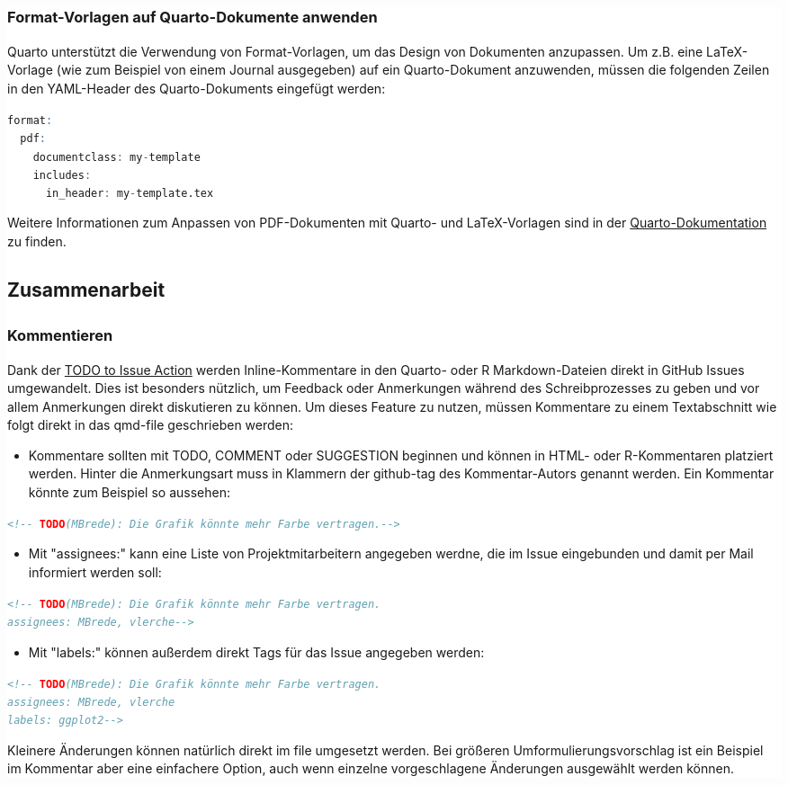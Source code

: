 ### Format-Vorlagen auf Quarto-Dokumente anwenden

Quarto unterstützt die Verwendung von Format-Vorlagen, um das Design von Dokumenten anzupassen. Um z.B. eine LaTeX-Vorlage (wie zum Beispiel von einem Journal ausgegeben) auf ein Quarto-Dokument anzuwenden, müssen die folgenden Zeilen in den YAML-Header des Quarto-Dokuments eingefügt werden:

``` r
format:
  pdf:
    documentclass: my-template
    includes:
      in_header: my-template.tex
```

Weitere Informationen zum Anpassen von PDF-Dokumenten mit Quarto- und LaTeX-Vorlagen sind in der [Quarto-Dokumentation](https://quarto.org/docs/journals/templates.html) zu finden.

## Zusammenarbeit

### Kommentieren

Dank der [TODO to Issue Action](https://github.com/marketplace/actions/todo-to-issue) werden Inline-Kommentare in den Quarto- oder R Markdown-Dateien direkt in GitHub Issues umgewandelt. Dies ist besonders nützlich, um Feedback oder Anmerkungen während des Schreibprozesses zu geben und vor allem Anmerkungen direkt diskutieren zu können.
Um dieses Feature zu nutzen, müssen Kommentare zu einem Textabschnitt wie folgt direkt in das qmd-file geschrieben werden:

-   Kommentare sollten mit TODO, COMMENT oder SUGGESTION beginnen und können in HTML- oder R-Kommentaren platziert werden. Hinter die Anmerkungsart muss in Klammern der github-tag des Kommentar-Autors genannt werden. Ein Kommentar könnte zum Beispiel so aussehen:

``` markdown
<!-- TODO(MBrede): Die Grafik könnte mehr Farbe vertragen.-->
```

-   Mit "assignees:" kann eine Liste von Projektmitarbeitern angegeben werdne, die im Issue eingebunden und damit per Mail informiert werden soll:

``` markdown
<!-- TODO(MBrede): Die Grafik könnte mehr Farbe vertragen.
assignees: MBrede, vlerche-->
```

-   Mit "labels:" können außerdem direkt Tags für das Issue angegeben werden:

``` markdown
<!-- TODO(MBrede): Die Grafik könnte mehr Farbe vertragen.
assignees: MBrede, vlerche
labels: ggplot2-->
```

Kleinere Änderungen können natürlich direkt im file umgesetzt werden.
Bei größeren Umformulierungsvorschlag ist ein Beispiel im Kommentar aber eine einfachere Option, auch wenn einzelne vorgeschlagene Änderungen ausgewählt werden können.
